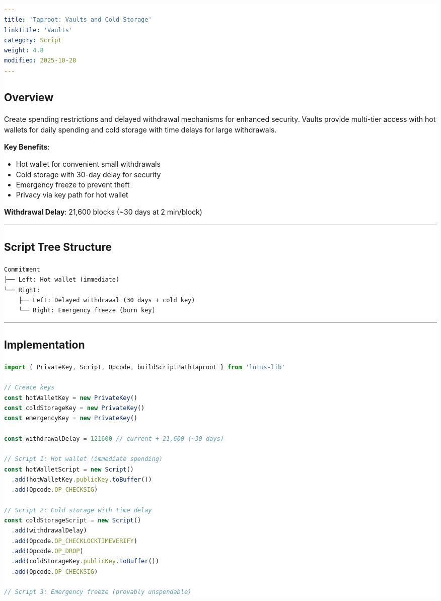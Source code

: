 ```yaml
---
title: 'Taproot: Vaults and Cold Storage'
linkTitle: 'Vaults'
category: Script
weight: 4.8
modified: 2025-10-28
---
```


## Overview

Create spending restrictions and delayed withdrawal mechanisms for enhanced security. Vaults provide multi-tier access with hot wallets for daily spending and cold storage with time delays for large withdrawals.

**Key Benefits**:

- Hot wallet for convenient small withdrawals
- Cold storage with 30-day delay for security
- Emergency freeze to prevent theft
- Privacy via key path for hot wallet

**Withdrawal Delay**: 21,600 blocks (~30 days at 2 min/block)

---

## Script Tree Structure

```
Commitment
├── Left: Hot wallet (immediate)
└── Right:
    ├── Left: Delayed withdrawal (30 days + cold key)
    └── Right: Emergency freeze (burn key)
```

---

## Implementation

```typescript
import { PrivateKey, Script, Opcode, buildScriptPathTaproot } from 'lotus-lib'

// Create keys
const hotWalletKey = new PrivateKey()
const coldStorageKey = new PrivateKey()
const emergencyKey = new PrivateKey()

const withdrawalDelay = 121600 // current + 21,600 (~30 days)

// Script 1: Hot wallet (immediate spending)
const hotWalletScript = new Script()
  .add(hotWalletKey.publicKey.toBuffer())
  .add(Opcode.OP_CHECKSIG)

// Script 2: Cold storage with time delay
const coldStorageScript = new Script()
  .add(withdrawalDelay)
  .add(Opcode.OP_CHECKLOCKTIMEVERIFY)
  .add(Opcode.OP_DROP)
  .add(coldStorageKey.publicKey.toBuffer())
  .add(Opcode.OP_CHECKSIG)

// Script 3: Emergency freeze (provably unspendable)
```